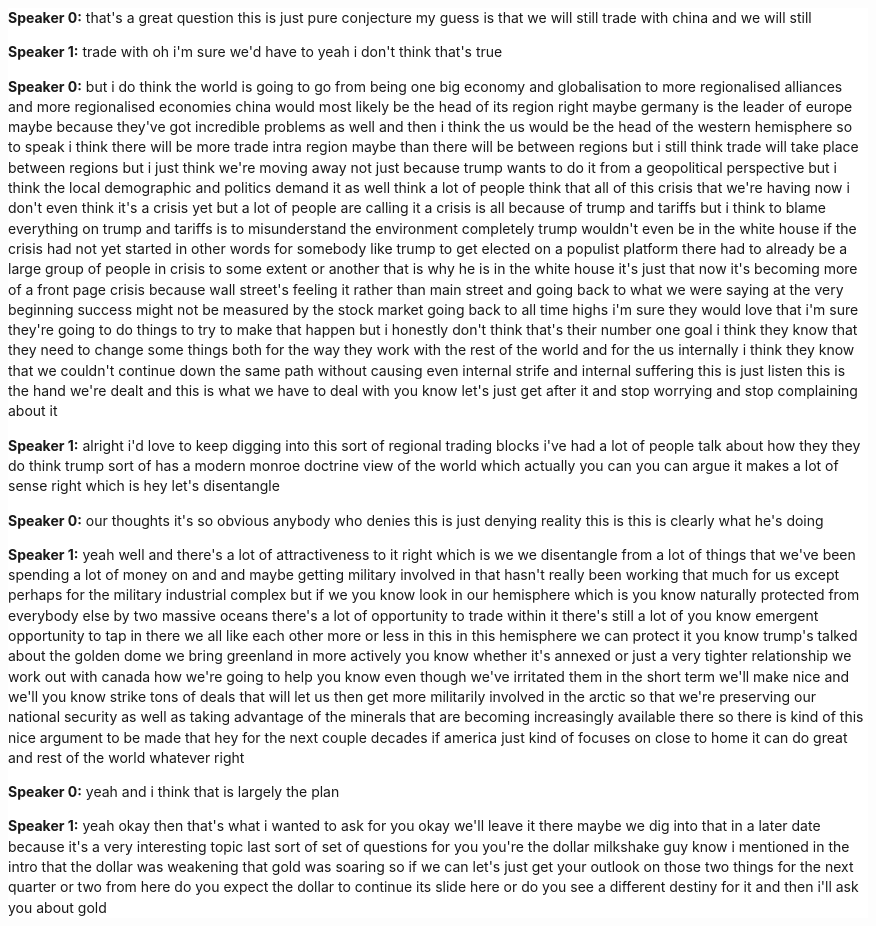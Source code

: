 **Speaker 0:** that's a great question this is just pure conjecture my guess is that we will still trade with china and we will still

**Speaker 1:** trade with oh i'm sure we'd have to yeah i don't think that's true

**Speaker 0:** but i do think the world is going to go from being one big economy and globalisation to more regionalised alliances and more regionalised economies china would most likely be the head of its region right maybe germany is the leader of europe maybe because they've got incredible problems as well and then i think the us would be the head of the western hemisphere so to speak i think there will be more trade intra region maybe than there will be between regions but i still think trade will take place between regions but i just think we're moving away not just because trump wants to do it from a geopolitical perspective but i think the local demographic and politics demand it as well think a lot of people think that all of this crisis that we're having now i don't even think it's a crisis yet but a lot of people are calling it a crisis is all because of trump and tariffs but i think to blame everything on trump and tariffs is to misunderstand the environment completely trump wouldn't even be in the white house if the crisis had not yet started in other words for somebody like trump to get elected on a populist platform there had to already be a large group of people in crisis to some extent or another that is why he is in the white house it's just that now it's becoming more of a front page crisis because wall street's feeling it rather than main street and going back to what we were saying at the very beginning success might not be measured by the stock market going back to all time highs i'm sure they would love that i'm sure they're going to do things to try to make that happen but i honestly don't think that's their number one goal i think they know that they need to change some things both for the way they work with the rest of the world and for the us internally i think they know that we couldn't continue down the same path without causing even internal strife and internal suffering this is just listen this is the hand we're dealt and this is what we have to deal with you know let's just get after it and stop worrying and stop complaining about it

**Speaker 1:** alright i'd love to keep digging into this sort of regional trading blocks i've had a lot of people talk about how they they do think trump sort of has a modern monroe doctrine view of the world which actually you can you can argue it makes a lot of sense right which is hey let's disentangle

**Speaker 0:** our thoughts it's so obvious anybody who denies this is just denying reality this is this is clearly what he's doing

**Speaker 1:** yeah well and there's a lot of attractiveness to it right which is we we disentangle from a lot of things that we've been spending a lot of money on and and maybe getting military involved in that hasn't really been working that much for us except perhaps for the military industrial complex but if we you know look in our hemisphere which is you know naturally protected from everybody else by two massive oceans there's a lot of opportunity to trade within it there's still a lot of you know emergent opportunity to tap in there we all like each other more or less in this in this hemisphere we can protect it you know trump's talked about the golden dome we bring greenland in more actively you know whether it's annexed or just a very tighter relationship we work out with canada how we're going to help you know even though we've irritated them in the short term we'll make nice and we'll you know strike tons of deals that will let us then get more militarily involved in the arctic so that we're preserving our national security as well as taking advantage of the minerals that are becoming increasingly available there so there is kind of this nice argument to be made that hey for the next couple decades if america just kind of focuses on close to home it can do great and rest of the world whatever right

**Speaker 0:** yeah and i think that is largely the plan

**Speaker 1:** yeah okay then that's what i wanted to ask for you okay we'll leave it there maybe we dig into that in a later date because it's a very interesting topic last sort of set of questions for you you're the dollar milkshake guy know i mentioned in the intro that the dollar was weakening that gold was soaring so if we can let's just get your outlook on those two things for the next quarter or two from here do you expect the dollar to continue its slide here or do you see a different destiny for it and then i'll ask you about gold
